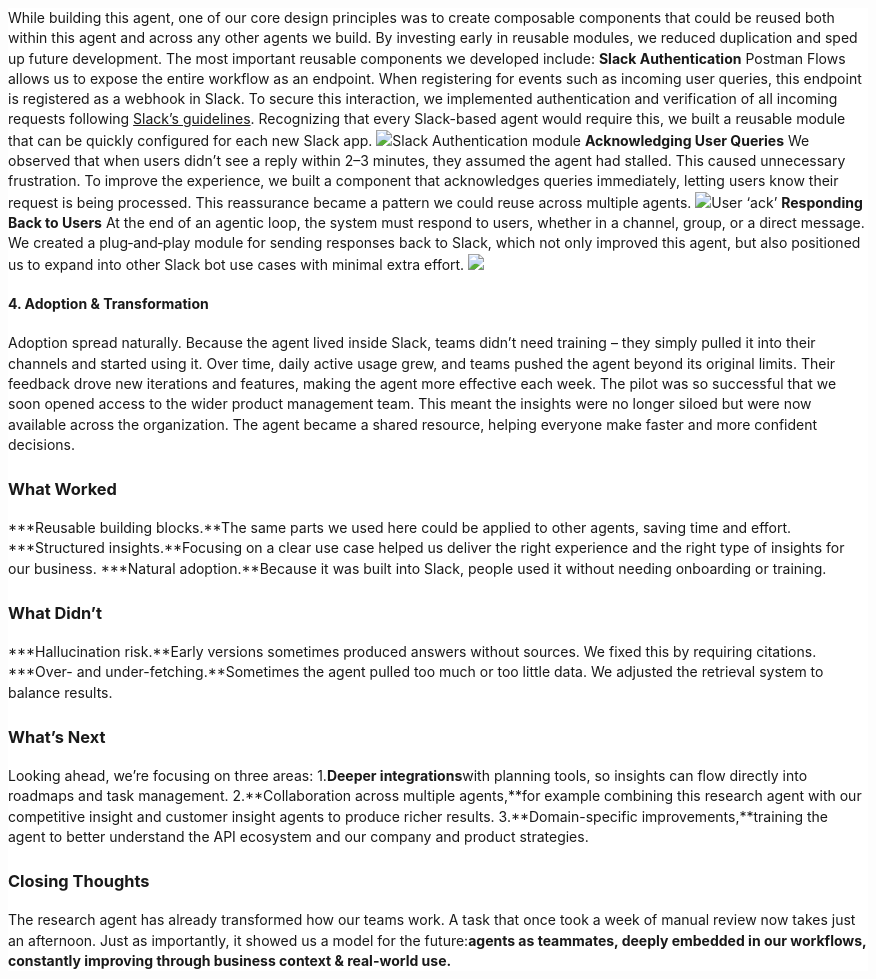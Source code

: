While building this agent, one of our core design principles was to create composable components that could be reused both within this agent and across any other agents we build. By investing early in reusable modules, we reduced duplication and sped up future development.
The most important reusable components we developed include:
**Slack Authentication**
Postman Flows allows us to expose the entire workflow as an endpoint. When registering for events such as incoming user queries, this endpoint is registered as a webhook in Slack. To secure this interaction, we implemented authentication and verification of all incoming requests following [Slack’s guidelines](https://api.slack.com/authentication/verifying-requests-from-slack). Recognizing that every Slack-based agent would require this, we built a reusable module that can be quickly configured for each new Slack app.
![](https://blog.postman.com/wp-content/uploads/2025/08/image-24.png)Slack Authentication module
**Acknowledging User Queries**
We observed that when users didn’t see a reply within 2–3 minutes, they assumed the agent had stalled. This caused unnecessary frustration. To improve the experience, we built a component that acknowledges queries immediately, letting users know their request is being processed. This reassurance became a pattern we could reuse across multiple agents.
![](https://blog.postman.com/wp-content/uploads/2025/08/image-22-1024x797.png)User ‘ack’
**Responding Back to Users**
At the end of an agentic loop, the system must respond to users, whether in a channel, group, or a direct message. We created a plug‑and‑play module for sending responses back to Slack, which not only improved this agent, but also positioned us to expand into other Slack bot use cases with minimal extra effort.
![](https://blog.postman.com/wp-content/uploads/2025/08/image-23-539x1024.png)
#### 4\. Adoption & Transformation
Adoption spread naturally. Because the agent lived inside Slack, teams didn’t need training – they simply pulled it into their channels and started using it. Over time, daily active usage grew, and teams pushed the agent beyond its original limits. Their feedback drove new iterations and features, making the agent more effective each week.
The pilot was so successful that we soon opened access to the wider product management team. This meant the insights were no longer siloed but were now available across the organization. The agent became a shared resource, helping everyone make faster and more confident decisions.
### What Worked
***Reusable building blocks.**The same parts we used here could be applied to other agents, saving time and effort.
***Structured insights.**Focusing on a clear use case helped us deliver the right experience and the right type of insights for our business.
***Natural adoption.**Because it was built into Slack, people used it without needing onboarding or training.
### What Didn’t
***Hallucination risk.**Early versions sometimes produced answers without sources. We fixed this by requiring citations.
***Over- and under-fetching.**Sometimes the agent pulled too much or too little data. We adjusted the retrieval system to balance results.
### What’s Next
Looking ahead, we’re focusing on three areas:
1.**Deeper integrations**with planning tools, so insights can flow directly into roadmaps and task management.
2.**Collaboration across multiple agents,**for example combining this research agent with our competitive insight and customer insight agents to produce richer results.
3.**Domain-specific improvements,**training the agent to better understand the API ecosystem and our company and product strategies.
### Closing Thoughts
The research agent has already transformed how our teams work. A task that once took a week of manual review now takes just an afternoon. Just as importantly, it showed us a model for the future:**agents as teammates, deeply embedded in our workflows, constantly improving through business context & real-world use.**